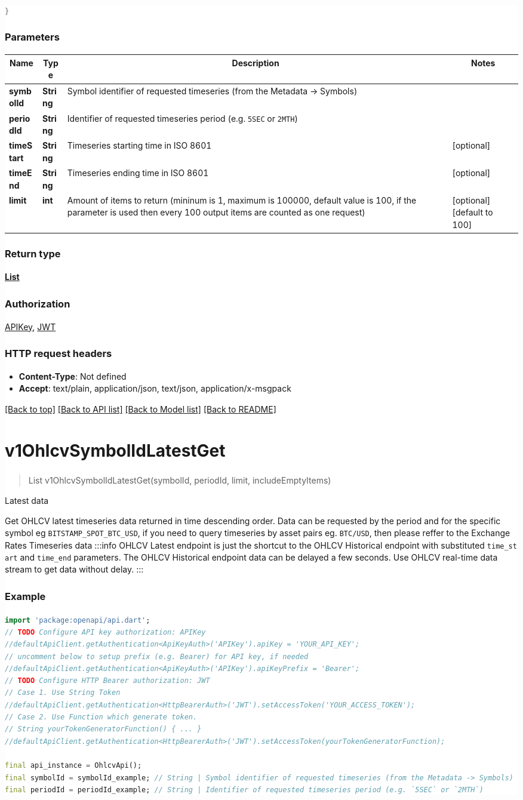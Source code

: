 ```dart
}
```

### Parameters

Name | Type | Description  | Notes
------------- | ------------- | ------------- | -------------
 **symbolId** | **String**| Symbol identifier of requested timeseries (from the Metadata -> Symbols) | 
 **periodId** | **String**| Identifier of requested timeseries period (e.g. `5SEC` or `2MTH`) | 
 **timeStart** | **String**| Timeseries starting time in ISO 8601 | [optional] 
 **timeEnd** | **String**| Timeseries ending time in ISO 8601 | [optional] 
 **limit** | **int**| Amount of items to return (mininum is 1, maximum is 100000, default value is 100, if the parameter is used then every 100 output items are counted as one request) | [optional] [default to 100]

### Return type

[**List<V1TimeseriesItem>**](V1TimeseriesItem.md)

### Authorization

[APIKey](../README.md#APIKey), [JWT](../README.md#JWT)

### HTTP request headers

 - **Content-Type**: Not defined
 - **Accept**: text/plain, application/json, text/json, application/x-msgpack

[[Back to top]](#) [[Back to API list]](../README.md#documentation-for-api-endpoints) [[Back to Model list]](../README.md#documentation-for-models) [[Back to README]](../README.md)

# **v1OhlcvSymbolIdLatestGet**
> List<V1TimeseriesItem> v1OhlcvSymbolIdLatestGet(symbolId, periodId, limit, includeEmptyItems)

Latest data

Get OHLCV latest timeseries data returned in time descending order. Data can be requested by the period and for the specific symbol eg `BITSTAMP_SPOT_BTC_USD`, if you need to query timeseries by asset pairs eg. `BTC/USD`, then please reffer to the Exchange Rates Timeseries data              :::info OHLCV Latest endpoint is just the shortcut to the OHLCV Historical endpoint with substituted `time_start` and `time_end` parameters.  The OHLCV Historical endpoint data can be delayed a few seconds. Use OHLCV real-time data stream to get data without delay. :::

### Example
```dart
import 'package:openapi/api.dart';
// TODO Configure API key authorization: APIKey
//defaultApiClient.getAuthentication<ApiKeyAuth>('APIKey').apiKey = 'YOUR_API_KEY';
// uncomment below to setup prefix (e.g. Bearer) for API key, if needed
//defaultApiClient.getAuthentication<ApiKeyAuth>('APIKey').apiKeyPrefix = 'Bearer';
// TODO Configure HTTP Bearer authorization: JWT
// Case 1. Use String Token
//defaultApiClient.getAuthentication<HttpBearerAuth>('JWT').setAccessToken('YOUR_ACCESS_TOKEN');
// Case 2. Use Function which generate token.
// String yourTokenGeneratorFunction() { ... }
//defaultApiClient.getAuthentication<HttpBearerAuth>('JWT').setAccessToken(yourTokenGeneratorFunction);

final api_instance = OhlcvApi();
final symbolId = symbolId_example; // String | Symbol identifier of requested timeseries (from the Metadata -> Symbols)
final periodId = periodId_example; // String | Identifier of requested timeseries period (e.g. `5SEC` or `2MTH`)
```